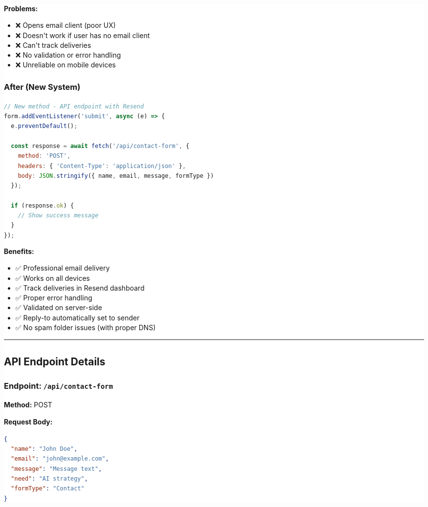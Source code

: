 **Problems:**
- ❌ Opens email client (poor UX)
- ❌ Doesn't work if user has no email client
- ❌ Can't track deliveries
- ❌ No validation or error handling
- ❌ Unreliable on mobile devices

### After (New System)

```javascript
// New method - API endpoint with Resend
form.addEventListener('submit', async (e) => {
  e.preventDefault();
  
  const response = await fetch('/api/contact-form', {
    method: 'POST',
    headers: { 'Content-Type': 'application/json' },
    body: JSON.stringify({ name, email, message, formType })
  });
  
  if (response.ok) {
    // Show success message
  }
});
```

**Benefits:**
- ✅ Professional email delivery
- ✅ Works on all devices
- ✅ Track deliveries in Resend dashboard
- ✅ Proper error handling
- ✅ Validated on server-side
- ✅ Reply-to automatically set to sender
- ✅ No spam folder issues (with proper DNS)

---

## API Endpoint Details

### Endpoint: `/api/contact-form`

**Method:** POST

**Request Body:**
```json
{
  "name": "John Doe",
  "email": "john@example.com",
  "message": "Message text",
  "need": "AI strategy",
  "formType": "Contact"
}
```
